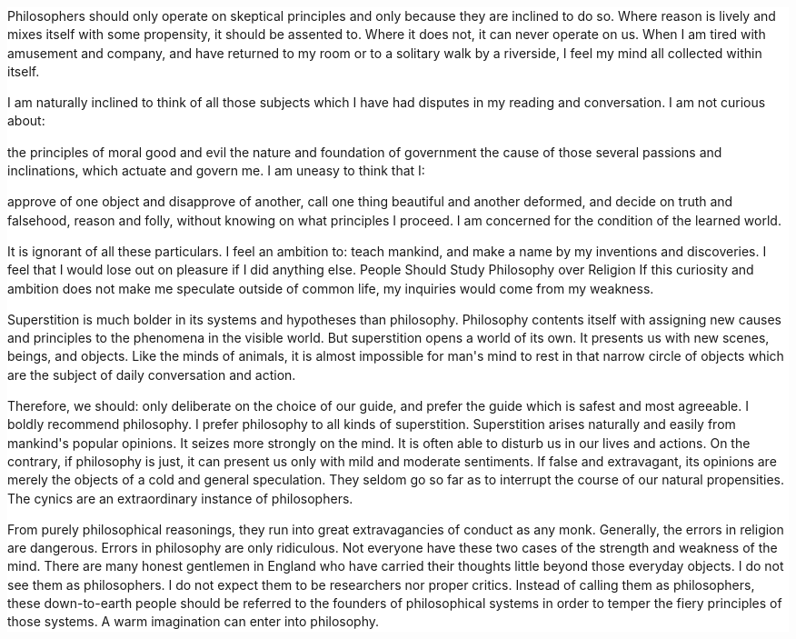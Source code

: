 Philosophers should only operate on skeptical principles and only because they are inclined to do so.
Where reason is lively and mixes itself with some propensity, it should be assented to.
Where it does not, it can never operate on us.
When I am tired with amusement and company, and have returned to my room or to a solitary walk by a riverside, I feel my mind all collected within itself.

I am naturally inclined to think of all those subjects which I have had disputes in my reading and conversation.
I am not curious about:

the principles of moral good and evil
the nature and foundation of government
the cause of those several passions and inclinations, which actuate and govern me.
I am uneasy to think that I:

approve of one object and disapprove of another,
call one thing beautiful and another deformed, and
decide on truth and falsehood, reason and folly, without knowing on what principles I proceed.
I am concerned for the condition of the learned world.

It is ignorant of all these particulars.
I feel an ambition to:
teach mankind, and
make a name by my inventions and discoveries.
I feel that I would lose out on pleasure if I did anything else.
People Should Study Philosophy over Religion
If this curiosity and ambition does not make me speculate outside of common life, my inquiries would come from my weakness.

Superstition is much bolder in its systems and hypotheses than philosophy.
Philosophy contents itself with assigning new causes and principles to the phenomena in the visible world.
But superstition opens a world of its own.
It presents us with new scenes, beings, and objects.
Like the minds of animals, it is almost impossible for man's mind to rest in that narrow circle of objects which are the subject of daily conversation and action.

Therefore, we should:
only deliberate on the choice of our guide, and
prefer the guide which is safest and most agreeable.
I boldly recommend philosophy.
I prefer philosophy to all kinds of superstition.
Superstition arises naturally and easily from mankind's popular opinions.
It seizes more strongly on the mind.
It is often able to disturb us in our lives and actions.
On the contrary, if philosophy is just, it can present us only with mild and moderate sentiments.
If false and extravagant, its opinions are merely the objects of a cold and general speculation.
They seldom go so far as to interrupt the course of our natural propensities.
The cynics are an extraordinary instance of philosophers.

From purely philosophical reasonings, they run into great extravagancies of conduct as any monk.
Generally, the errors in religion are dangerous.
Errors in philosophy are only ridiculous.
Not everyone have these two cases of the strength and weakness of the mind.
There are many honest gentlemen in England who have carried their thoughts little beyond those everyday objects.
I do not see them as philosophers.
I do not expect them to be researchers nor proper critics.
Instead of calling them as philosophers, these down-to-earth people should be referred to the founders of philosophical systems in order to temper the fiery principles of those systems.
A warm imagination can enter into philosophy.
